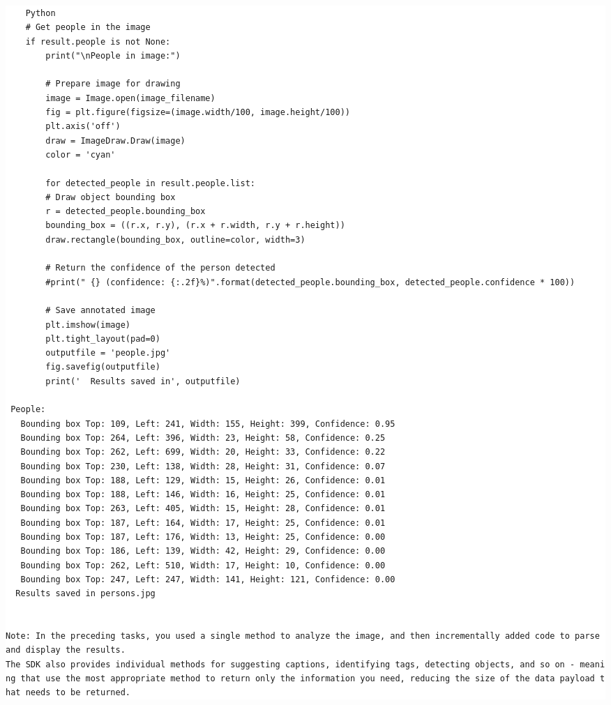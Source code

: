		Python
		# Get people in the image
		if result.people is not None:
		    print("\nPeople in image:")

		    # Prepare image for drawing
		    image = Image.open(image_filename)
		    fig = plt.figure(figsize=(image.width/100, image.height/100))
		    plt.axis('off')
		    draw = ImageDraw.Draw(image)
		    color = 'cyan'

		    for detected_people in result.people.list:
			# Draw object bounding box
			r = detected_people.bounding_box
			bounding_box = ((r.x, r.y), (r.x + r.width, r.y + r.height))
			draw.rectangle(bounding_box, outline=color, width=3)

			# Return the confidence of the person detected
			#print(" {} (confidence: {:.2f}%)".format(detected_people.bounding_box, detected_people.confidence * 100))

		    # Save annotated image
		    plt.imshow(image)
		    plt.tight_layout(pad=0)
		    outputfile = 'people.jpg'
		    fig.savefig(outputfile)
		    print('  Results saved in', outputfile)
		    
	 People:
	   Bounding box Top: 109, Left: 241, Width: 155, Height: 399, Confidence: 0.95
	   Bounding box Top: 264, Left: 396, Width: 23, Height: 58, Confidence: 0.25
	   Bounding box Top: 262, Left: 699, Width: 20, Height: 33, Confidence: 0.22
	   Bounding box Top: 230, Left: 138, Width: 28, Height: 31, Confidence: 0.07
	   Bounding box Top: 188, Left: 129, Width: 15, Height: 26, Confidence: 0.01
	   Bounding box Top: 188, Left: 146, Width: 16, Height: 25, Confidence: 0.01
	   Bounding box Top: 263, Left: 405, Width: 15, Height: 28, Confidence: 0.01
	   Bounding box Top: 187, Left: 164, Width: 17, Height: 25, Confidence: 0.01
	   Bounding box Top: 187, Left: 176, Width: 13, Height: 25, Confidence: 0.00
	   Bounding box Top: 186, Left: 139, Width: 42, Height: 29, Confidence: 0.00
	   Bounding box Top: 262, Left: 510, Width: 17, Height: 10, Confidence: 0.00
	   Bounding box Top: 247, Left: 247, Width: 141, Height: 121, Confidence: 0.00
	  Results saved in persons.jpg	    
		    

	Note: In the preceding tasks, you used a single method to analyze the image, and then incrementally added code to parse and display the results. 
	The SDK also provides individual methods for suggesting captions, identifying tags, detecting objects, and so on - meaning that use the most appropriate method to return only the information you need, reducing the size of the data payload that needs to be returned. 
	